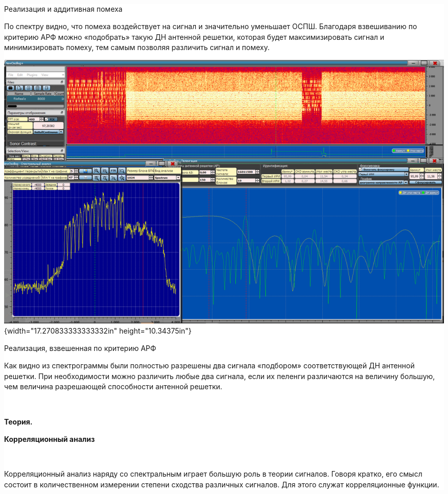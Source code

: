 Реализация и аддитивная помеха

По спектру видно, что помеха воздействует на сигнал и значительно
уменьшает ОСПШ. Благодаря взвешиванию по критерию АРФ можно «подобрать»
такую ДН антенной решетки, которая будет максимизировать сигнал и
минимизировать помеху, тем самым позволяя различить сигнал и помеху.

![](media/images_msko/image9.png){width="17.270833333333332in"
height="10.34375in"}

Реализация, взвешенная по критерию АРФ

Как видно из спектрограммы были полностью разрешены два сигнала
«подбором» соответствующей ДН антенной решетки. При необходимости можно
различить любые два сигнала, если их пеленги различаются на величину
большую, чем величина разрешающей способности антенной решетки.

 

**Теория.**

**Корреляционный анализ**

 

Корреляционный анализ наряду со спектральным играет большую роль в
теории сигналов. Говоря кратко, его смысл состоит в количественном
измерении степени сходства различных сигналов. Для этого служат
корреляционные функции.
